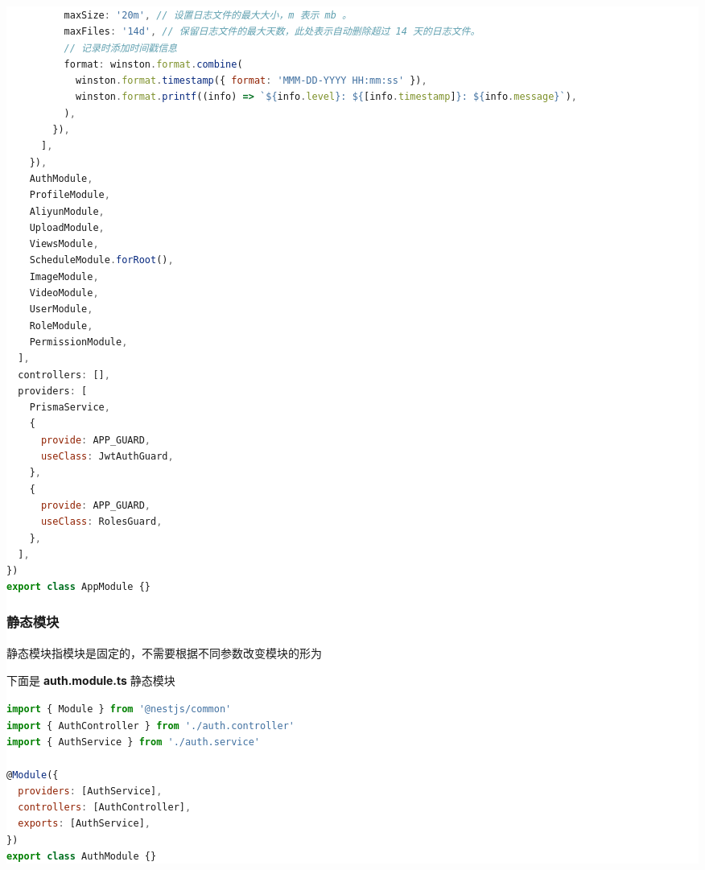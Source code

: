 ```js
          maxSize: '20m', // 设置日志文件的最大大小，m 表示 mb 。
          maxFiles: '14d', // 保留日志文件的最大天数，此处表示自动删除超过 14 天的日志文件。
          // 记录时添加时间戳信息
          format: winston.format.combine(
            winston.format.timestamp({ format: 'MMM-DD-YYYY HH:mm:ss' }),
            winston.format.printf((info) => `${info.level}: ${[info.timestamp]}: ${info.message}`),
          ),
        }),
      ],
    }),
    AuthModule,
    ProfileModule,
    AliyunModule,
    UploadModule,
    ViewsModule,
    ScheduleModule.forRoot(),
    ImageModule,
    VideoModule,
    UserModule,
    RoleModule,
    PermissionModule,
  ],
  controllers: [],
  providers: [
    PrismaService,
    {
      provide: APP_GUARD,
      useClass: JwtAuthGuard,
    },
    {
      provide: APP_GUARD,
      useClass: RolesGuard,
    },
  ],
})
export class AppModule {}

```

### 静态模块

静态模块指模块是固定的，不需要根据不同参数改变模块的形为

下面是 **auth.module.ts** 静态模块

```js
import { Module } from '@nestjs/common'
import { AuthController } from './auth.controller'
import { AuthService } from './auth.service'

@Module({
  providers: [AuthService],
  controllers: [AuthController],
  exports: [AuthService],
})
export class AuthModule {}
```

